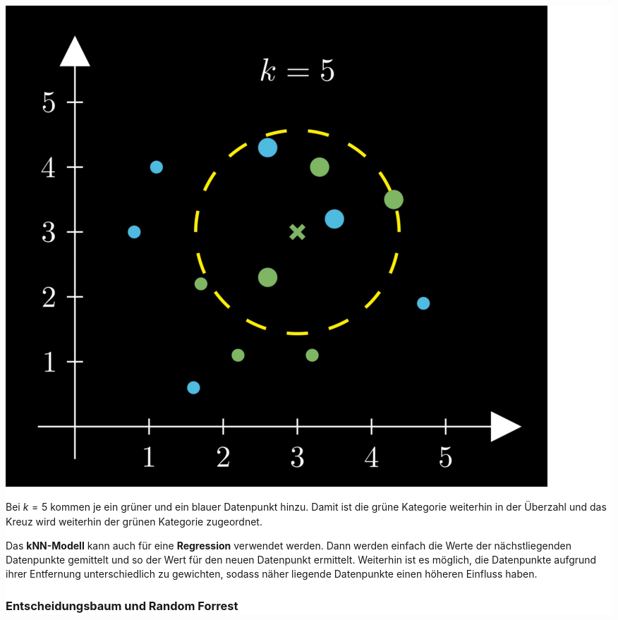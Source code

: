 ![ml69](pictures/ml69.png)

Bei $`k = 5`$ kommen je ein grüner und ein blauer Datenpunkt hinzu. Damit ist die grüne Kategorie weiterhin in der Überzahl und das Kreuz wird weiterhin der grünen Kategorie zugeordnet. 

Das **kNN-Modell** kann auch für eine **Regression** verwendet werden. Dann werden einfach die Werte der nächstliegenden Datenpunkte gemittelt und so der Wert für den neuen Datenpunkt ermittelt. Weiterhin ist es möglich, die Datenpunkte aufgrund ihrer Entfernung unterschiedlich zu gewichten, sodass näher liegende Datenpunkte einen höheren Einfluss haben.

### Entscheidungsbaum und Random Forrest
